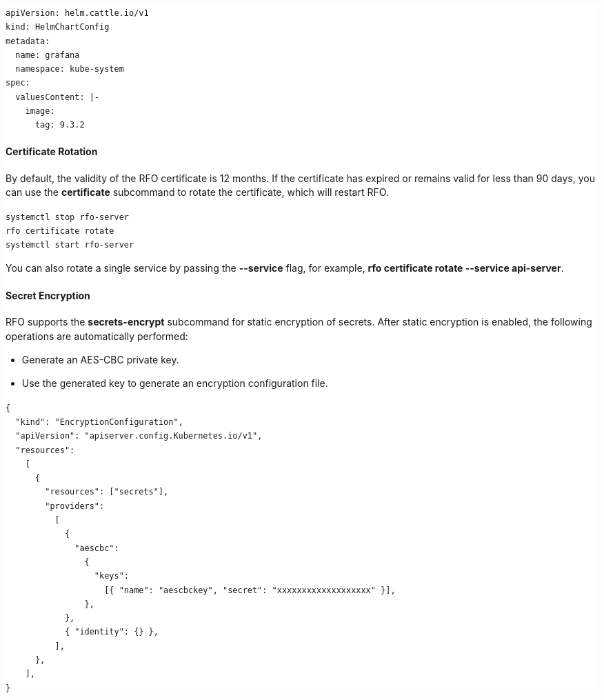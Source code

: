 ````
apiVersion: helm.cattle.io/v1
kind: HelmChartConfig
metadata:
  name: grafana
  namespace: kube-system
spec:
  valuesContent: |-
    image:
      tag: 9.3.2
````

#### Certificate Rotation

By default, the validity of the RFO certificate is 12 months. If the certificate has expired or remains valid for less than 90 days, you can use the **certificate** subcommand to rotate the certificate, which will restart RFO.

````
systemctl stop rfo-server
rfo certificate rotate
systemctl start rfo-server
````

You can also rotate a single service by passing the **--service** flag, for example, **rfo certificate rotate --service api-server**.

#### Secret Encryption

RFO supports the **secrets-encrypt** subcommand for static encryption of secrets. After static encryption is enabled, the following operations are automatically performed:

* Generate an AES-CBC private key.

* Use the generated key to generate an encryption configuration file.

````
{
  "kind": "EncryptionConfiguration",
  "apiVersion": "apiserver.config.Kubernetes.io/v1",
  "resources":
    [
      {
        "resources": ["secrets"],
        "providers":
          [
            {
              "aescbc":
                {
                  "keys":
                    [{ "name": "aescbckey", "secret": "xxxxxxxxxxxxxxxxxxx" }],
                },
            },
            { "identity": {} },
          ],
      },
    ],
}
````
